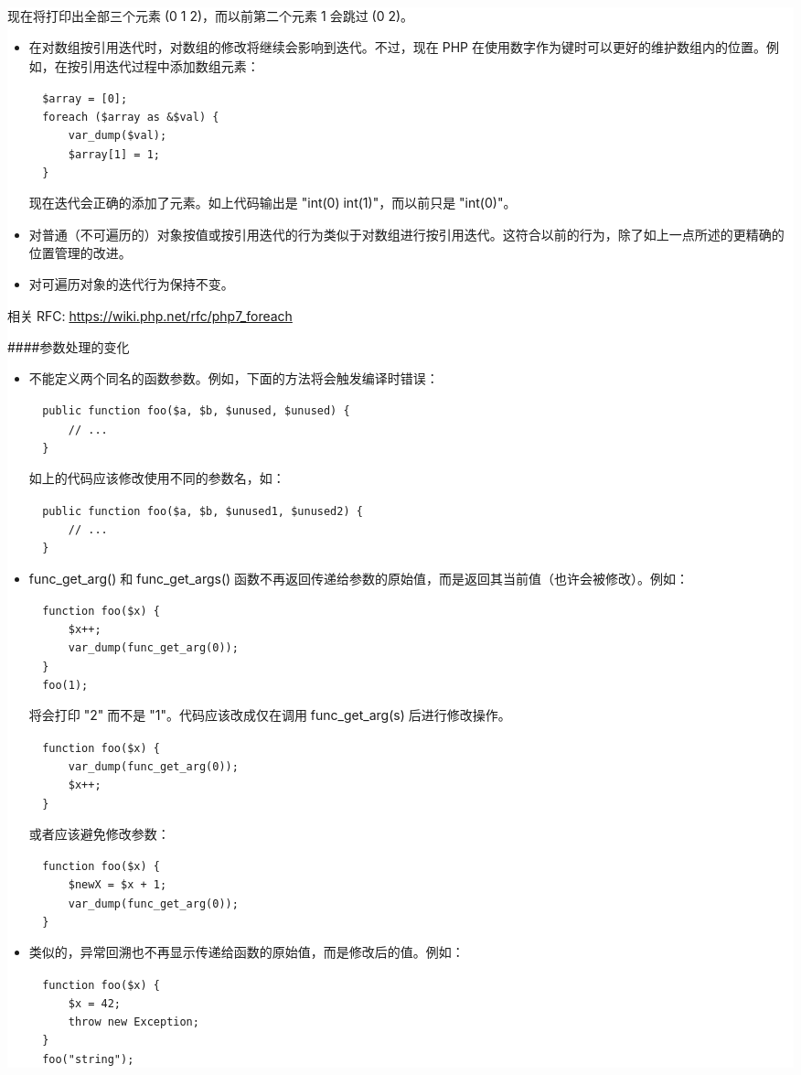   现在将打印出全部三个元素 (0 1 2)，而以前第二个元素 1 会跳过 (0 2)。

* 在对数组按引用迭代时，对数组的修改将继续会影响到迭代。不过，现在 PHP 在使用数字作为键时可以更好的维护数组内的位置。例如，在按引用迭代过程中添加数组元素：

      	$array = [0];
      	foreach ($array as &$val) {
          	var_dump($val);
          	$array[1] = 1;
      	}

  现在迭代会正确的添加了元素。如上代码输出是 "int(0) int(1)"，而以前只是 "int(0)"。

* 对普通（不可遍历的）对象按值或按引用迭代的行为类似于对数组进行按引用迭代。这符合以前的行为，除了如上一点所述的更精确的位置管理的改进。

* 对可遍历对象的迭代行为保持不变。

相关 RFC: https://wiki.php.net/rfc/php7_foreach

####参数处理的变化

* 不能定义两个同名的函数参数。例如，下面的方法将会触发编译时错误：

      	public function foo($a, $b, $unused, $unused) {
          	// ...
      	}

  如上的代码应该修改使用不同的参数名，如：

      	public function foo($a, $b, $unused1, $unused2) {
          	// ...
      	}

* func\_get\_arg() 和 func\_get\_args() 函数不再返回传递给参数的原始值，而是返回其当前值（也许会被修改）。例如：

      	function foo($x) {
          	$x++;
          	var_dump(func_get_arg(0));
      	}
      	foo(1);

  将会打印 "2" 而不是 "1"。代码应该改成仅在调用 func\_get\_arg(s) 后进行修改操作。

      	function foo($x) {
          	var_dump(func_get_arg(0));
          	$x++;
      	}

  或者应该避免修改参数：

      	function foo($x) {
          	$newX = $x + 1;
          	var_dump(func_get_arg(0));
      	}

* 类似的，异常回溯也不再显示传递给函数的原始值，而是修改后的值。例如：

      	function foo($x) {
          	$x = 42;
          	throw new Exception;
      	}
      	foo("string");
